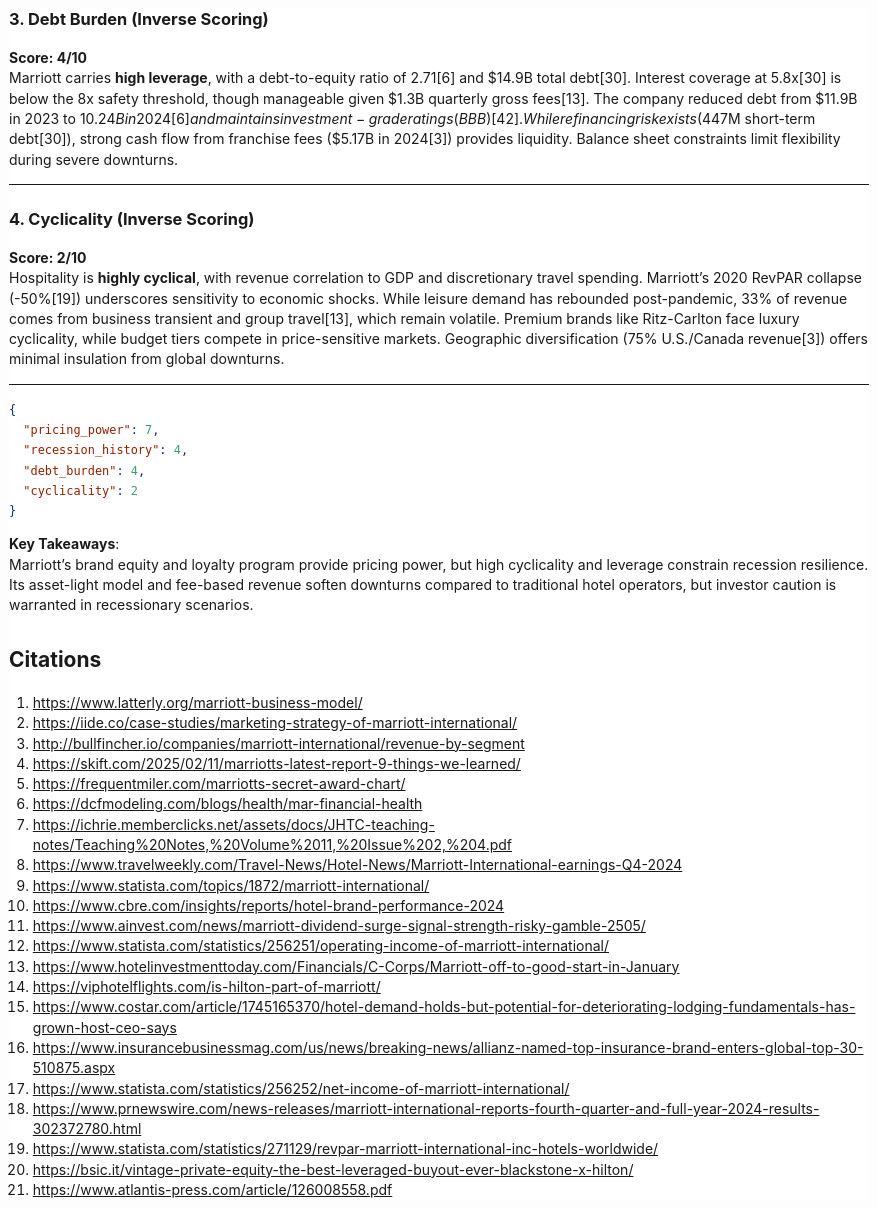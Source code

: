 
### 3. Debt Burden (Inverse Scoring)  
**Score: 4/10**  
Marriott carries **high leverage**, with a debt-to-equity ratio of 2.71[6] and $14.9B total debt[30]. Interest coverage at 5.8x[30] is below the 8x safety threshold, though manageable given $1.3B quarterly gross fees[13]. The company reduced debt from $11.9B in 2023 to $10.24B in 2024[6] and maintains investment-grade ratings (BBB)[42]. While refinancing risk exists ($447M short-term debt[30]), strong cash flow from franchise fees ($5.17B in 2024[3]) provides liquidity. Balance sheet constraints limit flexibility during severe downturns.

---

### 4. Cyclicality (Inverse Scoring)  
**Score: 2/10**  
Hospitality is **highly cyclical**, with revenue correlation to GDP and discretionary travel spending. Marriott’s 2020 RevPAR collapse (-50%[19]) underscores sensitivity to economic shocks. While leisure demand has rebounded post-pandemic, 33% of revenue comes from business transient and group travel[13], which remain volatile. Premium brands like Ritz-Carlton face luxury cyclicality, while budget tiers compete in price-sensitive markets. Geographic diversification (75% U.S./Canada revenue[3]) offers minimal insulation from global downturns.

---

```json
{
  "pricing_power": 7,
  "recession_history": 4,
  "debt_burden": 4,
  "cyclicality": 2
}
``` 

**Key Takeaways**:  
Marriott’s brand equity and loyalty program provide pricing power, but high cyclicality and leverage constrain recession resilience. Its asset-light model and fee-based revenue soften downturns compared to traditional hotel operators, but investor caution is warranted in recessionary scenarios.

## Citations

1. https://www.latterly.org/marriott-business-model/
2. https://iide.co/case-studies/marketing-strategy-of-marriott-international/
3. http://bullfincher.io/companies/marriott-international/revenue-by-segment
4. https://skift.com/2025/02/11/marriotts-latest-report-9-things-we-learned/
5. https://frequentmiler.com/marriotts-secret-award-chart/
6. https://dcfmodeling.com/blogs/health/mar-financial-health
7. https://ichrie.memberclicks.net/assets/docs/JHTC-teaching-notes/Teaching%20Notes,%20Volume%2011,%20Issue%202,%204.pdf
8. https://www.travelweekly.com/Travel-News/Hotel-News/Marriott-International-earnings-Q4-2024
9. https://www.statista.com/topics/1872/marriott-international/
10. https://www.cbre.com/insights/reports/hotel-brand-performance-2024
11. https://www.ainvest.com/news/marriott-dividend-surge-signal-strength-risky-gamble-2505/
12. https://www.statista.com/statistics/256251/operating-income-of-marriott-international/
13. https://www.hotelinvestmenttoday.com/Financials/C-Corps/Marriott-off-to-good-start-in-January
14. https://viphotelflights.com/is-hilton-part-of-marriott/
15. https://www.costar.com/article/1745165370/hotel-demand-holds-but-potential-for-deteriorating-lodging-fundamentals-has-grown-host-ceo-says
16. https://www.insurancebusinessmag.com/us/news/breaking-news/allianz-named-top-insurance-brand-enters-global-top-30-510875.aspx
17. https://www.statista.com/statistics/256252/net-income-of-marriott-international/
18. https://www.prnewswire.com/news-releases/marriott-international-reports-fourth-quarter-and-full-year-2024-results-302372780.html
19. https://www.statista.com/statistics/271129/revpar-marriott-international-inc-hotels-worldwide/
20. https://bsic.it/vintage-private-equity-the-best-leveraged-buyout-ever-blackstone-x-hilton/
21. https://www.atlantis-press.com/article/126008558.pdf